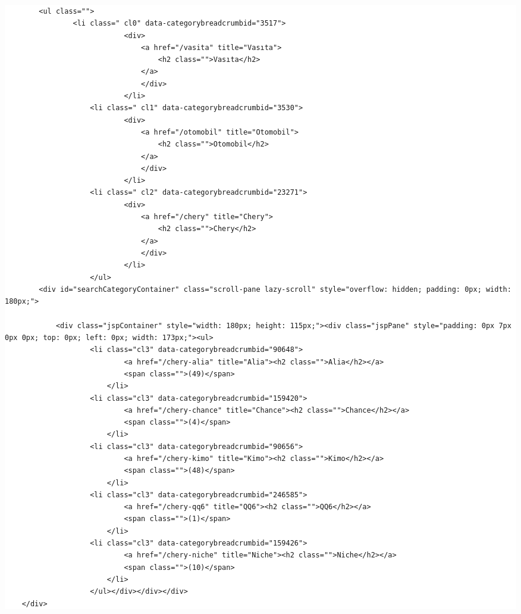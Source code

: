 






<div id="search_cats">
            <input type="hidden" name="category" value="23271">
            <input type="hidden" id="categoryName" name="categoryName" value="Chery">

            <ul class="">
                    <li class=" cl0" data-categorybreadcrumbid="3517">
                                <div>
                                    <a href="/vasita" title="Vasıta">
                                        <h2 class="">Vasıta</h2>
                                    </a>
                                    </div>
                                </li>
                        <li class=" cl1" data-categorybreadcrumbid="3530">
                                <div>
                                    <a href="/otomobil" title="Otomobil">
                                        <h2 class="">Otomobil</h2>
                                    </a>
                                    </div>
                                </li>
                        <li class=" cl2" data-categorybreadcrumbid="23271">
                                <div>
                                    <a href="/chery" title="Chery">
                                        <h2 class="">Chery</h2>
                                    </a>
                                    </div>
                                </li>
                        </ul>
            <div id="searchCategoryContainer" class="scroll-pane lazy-scroll" style="overflow: hidden; padding: 0px; width: 180px;">
                
                <div class="jspContainer" style="width: 180px; height: 115px;"><div class="jspPane" style="padding: 0px 7px 0px 0px; top: 0px; left: 0px; width: 173px;"><ul>
                        <li class="cl3" data-categorybreadcrumbid="90648">
                                <a href="/chery-alia" title="Alia"><h2 class="">Alia</h2></a>
                                <span class="">(49)</span>
                            </li>
                        <li class="cl3" data-categorybreadcrumbid="159420">
                                <a href="/chery-chance" title="Chance"><h2 class="">Chance</h2></a>
                                <span class="">(4)</span>
                            </li>
                        <li class="cl3" data-categorybreadcrumbid="90656">
                                <a href="/chery-kimo" title="Kimo"><h2 class="">Kimo</h2></a>
                                <span class="">(48)</span>
                            </li>
                        <li class="cl3" data-categorybreadcrumbid="246585">
                                <a href="/chery-qq6" title="QQ6"><h2 class="">QQ6</h2></a>
                                <span class="">(1)</span>
                            </li>
                        <li class="cl3" data-categorybreadcrumbid="159426">
                                <a href="/chery-niche" title="Niche"><h2 class="">Niche</h2></a>
                                <span class="">(10)</span>
                            </li>
                        </ul></div></div></div>
        </div>
